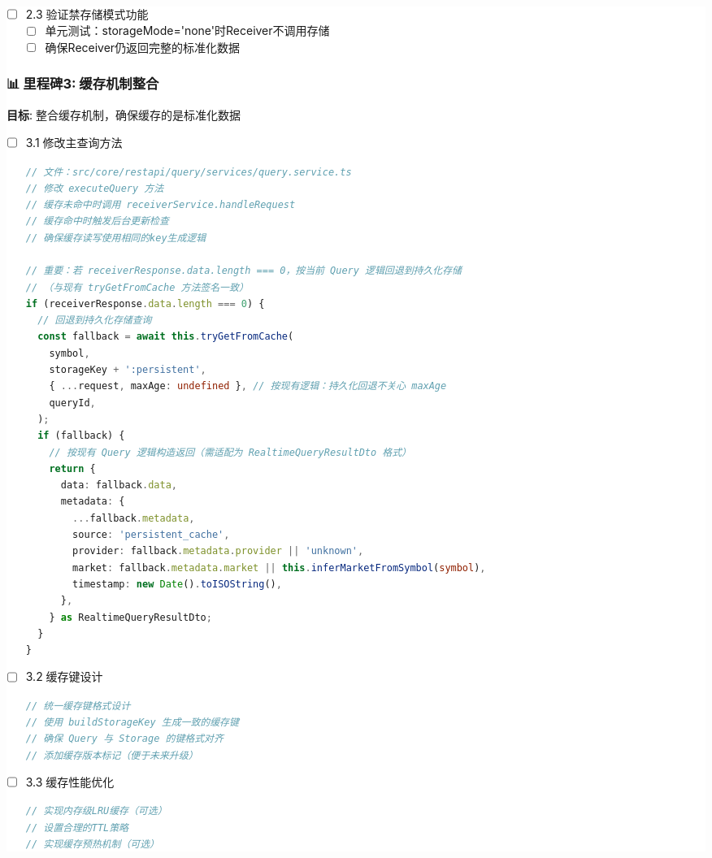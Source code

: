 
- [ ] 2.3 验证禁存储模式功能
  - [ ] 单元测试：storageMode='none'时Receiver不调用存储
  - [ ] 确保Receiver仍返回完整的标准化数据

### 📊 里程碑3: 缓存机制整合
**目标**: 整合缓存机制，确保缓存的是标准化数据

- [ ] 3.1 修改主查询方法
  ```typescript
  // 文件：src/core/restapi/query/services/query.service.ts
  // 修改 executeQuery 方法
  // 缓存未命中时调用 receiverService.handleRequest
  // 缓存命中时触发后台更新检查
  // 确保缓存读写使用相同的key生成逻辑
  
  // 重要：若 receiverResponse.data.length === 0，按当前 Query 逻辑回退到持久化存储
  // （与现有 tryGetFromCache 方法签名一致）
  if (receiverResponse.data.length === 0) {
    // 回退到持久化存储查询
    const fallback = await this.tryGetFromCache(
      symbol,
      storageKey + ':persistent',
      { ...request, maxAge: undefined }, // 按现有逻辑：持久化回退不关心 maxAge
      queryId,
    );
    if (fallback) {
      // 按现有 Query 逻辑构造返回（需适配为 RealtimeQueryResultDto 格式）
      return {
        data: fallback.data,
        metadata: {
          ...fallback.metadata,
          source: 'persistent_cache',
          provider: fallback.metadata.provider || 'unknown',
          market: fallback.metadata.market || this.inferMarketFromSymbol(symbol),
          timestamp: new Date().toISOString(),
        },
      } as RealtimeQueryResultDto;
    }
  }
  ```

- [ ] 3.2 缓存键设计
  ```typescript
  // 统一缓存键格式设计
  // 使用 buildStorageKey 生成一致的缓存键
  // 确保 Query 与 Storage 的键格式对齐
  // 添加缓存版本标记（便于未来升级）
  ```

- [ ] 3.3 缓存性能优化
  ```typescript
  // 实现内存级LRU缓存（可选）
  // 设置合理的TTL策略
  // 实现缓存预热机制（可选）
  ```
